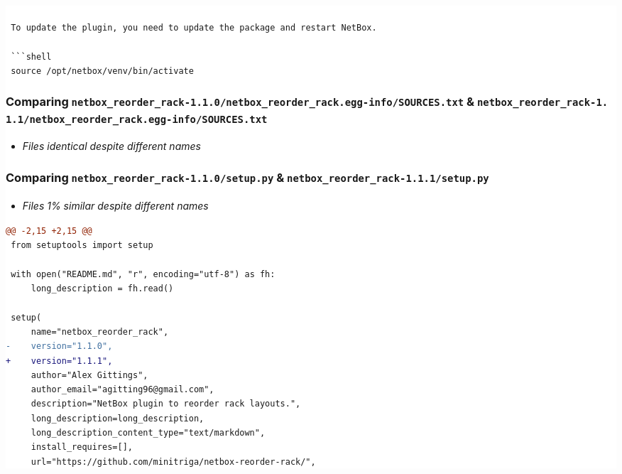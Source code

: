 ```diff
 
 To update the plugin, you need to update the package and restart NetBox.
 
 ```shell
 source /opt/netbox/venv/bin/activate
```

### Comparing `netbox_reorder_rack-1.1.0/netbox_reorder_rack.egg-info/SOURCES.txt` & `netbox_reorder_rack-1.1.1/netbox_reorder_rack.egg-info/SOURCES.txt`

 * *Files identical despite different names*

### Comparing `netbox_reorder_rack-1.1.0/setup.py` & `netbox_reorder_rack-1.1.1/setup.py`

 * *Files 1% similar despite different names*

```diff
@@ -2,15 +2,15 @@
 from setuptools import setup
 
 with open("README.md", "r", encoding="utf-8") as fh:
     long_description = fh.read()
 
 setup(
     name="netbox_reorder_rack",
-    version="1.1.0",
+    version="1.1.1",
     author="Alex Gittings",
     author_email="agitting96@gmail.com",
     description="NetBox plugin to reorder rack layouts.",
     long_description=long_description,
     long_description_content_type="text/markdown",
     install_requires=[],
     url="https://github.com/minitriga/netbox-reorder-rack/",
```

